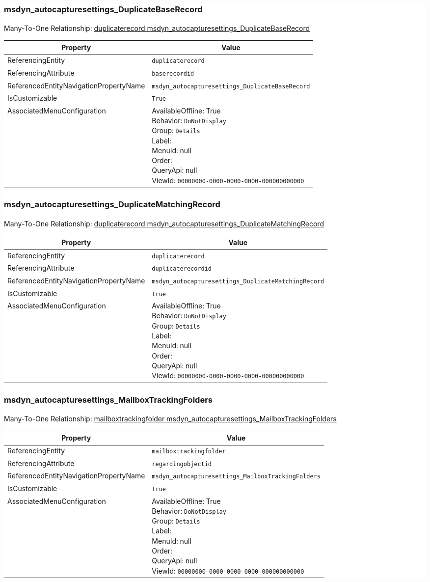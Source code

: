 ### <a name="BKMK_msdyn_autocapturesettings_DuplicateBaseRecord"></a> msdyn_autocapturesettings_DuplicateBaseRecord

Many-To-One Relationship: [duplicaterecord msdyn_autocapturesettings_DuplicateBaseRecord](duplicaterecord.md#BKMK_msdyn_autocapturesettings_DuplicateBaseRecord)

|Property|Value|
|---|---|
|ReferencingEntity|`duplicaterecord`|
|ReferencingAttribute|`baserecordid`|
|ReferencedEntityNavigationPropertyName|`msdyn_autocapturesettings_DuplicateBaseRecord`|
|IsCustomizable|`True`|
|AssociatedMenuConfiguration|AvailableOffline: True<br />Behavior: `DoNotDisplay`<br />Group: `Details`<br />Label: <br />MenuId: null<br />Order: <br />QueryApi: null<br />ViewId: `00000000-0000-0000-0000-000000000000`|

### <a name="BKMK_msdyn_autocapturesettings_DuplicateMatchingRecord"></a> msdyn_autocapturesettings_DuplicateMatchingRecord

Many-To-One Relationship: [duplicaterecord msdyn_autocapturesettings_DuplicateMatchingRecord](duplicaterecord.md#BKMK_msdyn_autocapturesettings_DuplicateMatchingRecord)

|Property|Value|
|---|---|
|ReferencingEntity|`duplicaterecord`|
|ReferencingAttribute|`duplicaterecordid`|
|ReferencedEntityNavigationPropertyName|`msdyn_autocapturesettings_DuplicateMatchingRecord`|
|IsCustomizable|`True`|
|AssociatedMenuConfiguration|AvailableOffline: True<br />Behavior: `DoNotDisplay`<br />Group: `Details`<br />Label: <br />MenuId: null<br />Order: <br />QueryApi: null<br />ViewId: `00000000-0000-0000-0000-000000000000`|

### <a name="BKMK_msdyn_autocapturesettings_MailboxTrackingFolders"></a> msdyn_autocapturesettings_MailboxTrackingFolders

Many-To-One Relationship: [mailboxtrackingfolder msdyn_autocapturesettings_MailboxTrackingFolders](mailboxtrackingfolder.md#BKMK_msdyn_autocapturesettings_MailboxTrackingFolders)

|Property|Value|
|---|---|
|ReferencingEntity|`mailboxtrackingfolder`|
|ReferencingAttribute|`regardingobjectid`|
|ReferencedEntityNavigationPropertyName|`msdyn_autocapturesettings_MailboxTrackingFolders`|
|IsCustomizable|`True`|
|AssociatedMenuConfiguration|AvailableOffline: True<br />Behavior: `DoNotDisplay`<br />Group: `Details`<br />Label: <br />MenuId: null<br />Order: <br />QueryApi: null<br />ViewId: `00000000-0000-0000-0000-000000000000`|
